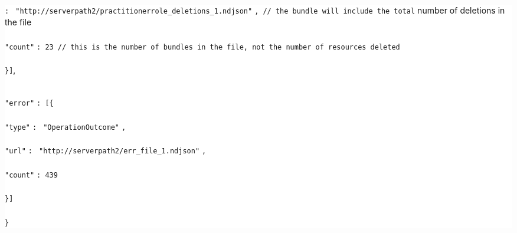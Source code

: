 <span style="color: rgb(23,43,77);text-decoration: none;">
</span>
<code class="js plain" style="text-decoration: none;text-align: left;margin-left: 0.0px;">: </code>
<code class="js string" style="text-decoration: none;text-align: left;margin-left: 0.0px;">&quot;<a style="text-decoration: none;text-align: left;margin-left: 0.0px;" href="http://serverpath2/err_file_1.ndjson" class="external-link" rel="nofollow">http://serverpath2/practitionerrole_deletions_1.ndjson</a>&quot;</code>
<code class="js plain" style="text-decoration: none;text-align: left;margin-left: 0.0px;">, // the bundle will include the total</code> number of deletions in the file<br style="text-decoration: none;text-align: left;margin-left: 0.0px;"/>
<code class="js spaces" style="text-decoration: none;text-align: left;margin-left: 0.0px;">
</code>
<code class="js string" style="text-decoration: none;text-align: left;margin-left: 0.0px;">&quot;count&quot;</code>
<span style="color: rgb(23,43,77);text-decoration: none;">
</span>
<code class="js plain" style="text-decoration: none;text-align: left;margin-left: 0.0px;">: 23 // this is the number of bundles in the file, not the number of resources deleted</code>
<br style="text-decoration: none;text-align: left;margin-left: 0.0px;"/>
<code class="js spaces" style="text-decoration: none;text-align: left;margin-left: 0.0px;">
</code>
<code class="js plain" style="text-decoration: none;text-align: left;margin-left: 0.0px;">}]</code>,</code>
</p>
<p style="margin-left: 0.0px;text-align: left;">
<code class="js spaces" style="text-align: left;margin-left: 0.0px;">
</code>
<code class="js string" style="text-align: left;margin-left: 0.0px;">&quot;error&quot;</code>
<code class="js plain" style="text-align: left;margin-left: 0.0px;">: [{</code>
<br/>
<code class="js spaces" style="text-align: left;margin-left: 0.0px;">
</code>
<code class="js string" style="text-align: left;margin-left: 0.0px;">&quot;type&quot;</code>
<code class="js plain" style="text-align: left;margin-left: 0.0px;">: </code>
<code class="js string" style="text-align: left;margin-left: 0.0px;">&quot;OperationOutcome&quot;</code>
<code class="js plain" style="text-align: left;margin-left: 0.0px;">,</code>
<br/>
<code class="js spaces" style="text-align: left;margin-left: 0.0px;">
</code>
<code class="js string" style="text-align: left;margin-left: 0.0px;">&quot;url&quot;</code>
<code class="js plain" style="text-align: left;margin-left: 0.0px;">: </code>
<code class="js string" style="text-align: left;margin-left: 0.0px;">&quot;<a style="text-decoration: none;text-align: left;margin-left: 0.0px;" href="http://serverpath2/err_file_1.ndjson" class="external-link" rel="nofollow">http://serverpath2/err_file_1.ndjson</a>&quot;</code>
<code class="js plain" style="text-align: left;margin-left: 0.0px;">,</code>
<br/>
<code class="js spaces" style="text-align: left;margin-left: 0.0px;">
</code>
<code class="js string" style="text-align: left;margin-left: 0.0px;">&quot;count&quot;</code>
<code class="js plain" style="text-align: left;margin-left: 0.0px;">: 439</code>
<br/>
<code class="js spaces" style="text-align: left;margin-left: 0.0px;">
</code>
<code class="js plain" style="text-align: left;margin-left: 0.0px;">}]</code>
<br/>
<code class="js spaces" style="text-align: left;margin-left: 0.0px;">
</code>
<code class="js plain" style="text-align: left;margin-left: 0.0px;">}</code>
</p>
</td>
</tr>
</tbody>
</table>